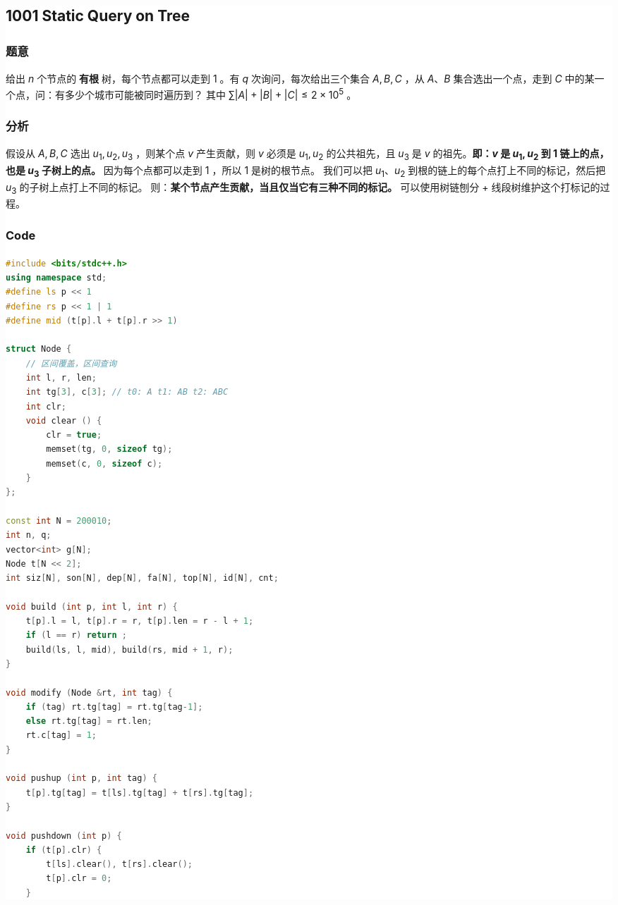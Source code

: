 ## 1001 Static Query on Tree
### 题意
给出 $n$ 个节点的 **有根** 树，每个节点都可以走到 $1$ 。有 $q$ 次询问，每次给出三个集合 $A, B, C$ ，从 $A、B$ 集合选出一个点，走到 $C$ 中的某一个点，问：有多少个城市可能被同时遍历到？
其中 $\sum {|A| + |B| + |C|} \le 2 \times 10^5$ 。

### 分析
假设从 $A, B, C$ 选出 $u_1, u_2, u_3$ ，则某个点 $v$ 产生贡献，则 $v$ 必须是 $u_1, u_2$ 的公共祖先，且 $u_3$ 是 $v$ 的祖先。**即：$v$ 是 $u_1, u_2$ 到 $1$ 链上的点，也是 $u_3$ 子树上的点。**
因为每个点都可以走到 $1$ ，所以 $1$ 是树的根节点。
我们可以把 $u_1、u_2$ 到根的链上的每个点打上不同的标记，然后把 $u_3$ 的子树上点打上不同的标记。
则：**某个节点产生贡献，当且仅当它有三种不同的标记。**
可以使用树链刨分 + 线段树维护这个打标记的过程。

### Code
```c++
#include <bits/stdc++.h>
using namespace std;
#define ls p << 1
#define rs p << 1 | 1
#define mid (t[p].l + t[p].r >> 1)

struct Node {
    // 区间覆盖，区间查询
    int l, r, len;
    int tg[3], c[3]; // t0: A t1: AB t2: ABC
    int clr;
    void clear () {
        clr = true;
        memset(tg, 0, sizeof tg);
        memset(c, 0, sizeof c);
    }
};

const int N = 200010;
int n, q;
vector<int> g[N];
Node t[N << 2];
int siz[N], son[N], dep[N], fa[N], top[N], id[N], cnt;

void build (int p, int l, int r) {
    t[p].l = l, t[p].r = r, t[p].len = r - l + 1;
    if (l == r) return ;
    build(ls, l, mid), build(rs, mid + 1, r);
}

void modify (Node &rt, int tag) {
    if (tag) rt.tg[tag] = rt.tg[tag-1];
    else rt.tg[tag] = rt.len;
    rt.c[tag] = 1;
}

void pushup (int p, int tag) {
    t[p].tg[tag] = t[ls].tg[tag] + t[rs].tg[tag];
}

void pushdown (int p) {
    if (t[p].clr) {
        t[ls].clear(), t[rs].clear();
        t[p].clr = 0;
    }
```